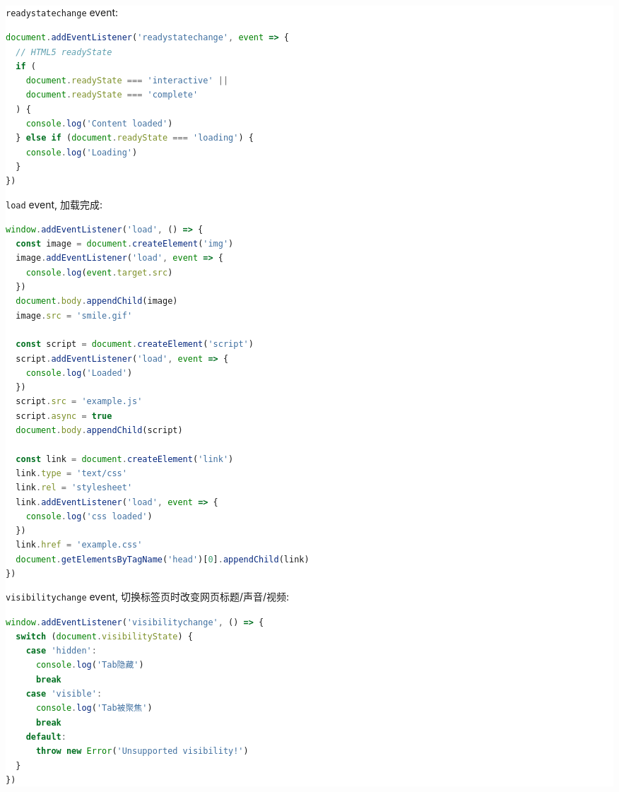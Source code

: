 `readystatechange` event:

```ts
document.addEventListener('readystatechange', event => {
  // HTML5 readyState
  if (
    document.readyState === 'interactive' ||
    document.readyState === 'complete'
  ) {
    console.log('Content loaded')
  } else if (document.readyState === 'loading') {
    console.log('Loading')
  }
})
```

`load` event, 加载完成:

```ts
window.addEventListener('load', () => {
  const image = document.createElement('img')
  image.addEventListener('load', event => {
    console.log(event.target.src)
  })
  document.body.appendChild(image)
  image.src = 'smile.gif'

  const script = document.createElement('script')
  script.addEventListener('load', event => {
    console.log('Loaded')
  })
  script.src = 'example.js'
  script.async = true
  document.body.appendChild(script)

  const link = document.createElement('link')
  link.type = 'text/css'
  link.rel = 'stylesheet'
  link.addEventListener('load', event => {
    console.log('css loaded')
  })
  link.href = 'example.css'
  document.getElementsByTagName('head')[0].appendChild(link)
})
```

`visibilitychange` event, 切换标签页时改变网页标题/声音/视频:

```ts
window.addEventListener('visibilitychange', () => {
  switch (document.visibilityState) {
    case 'hidden':
      console.log('Tab隐藏')
      break
    case 'visible':
      console.log('Tab被聚焦')
      break
    default:
      throw new Error('Unsupported visibility!')
  }
})
```
